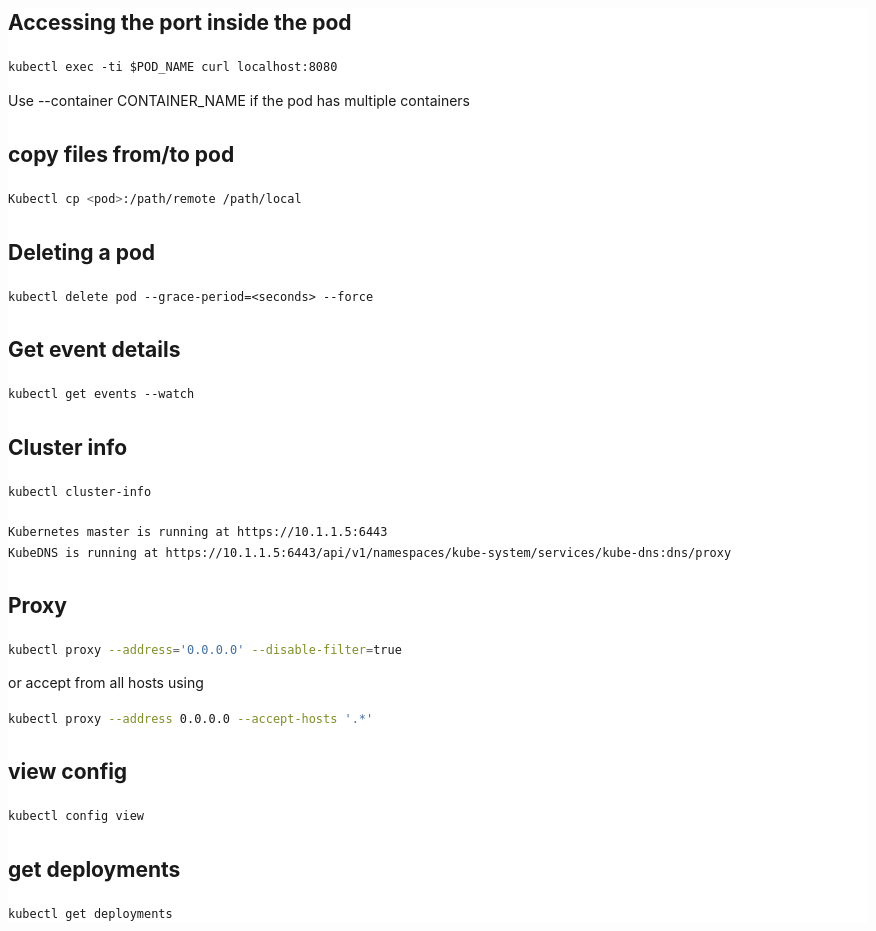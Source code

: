 ## Accessing the port inside the pod
```
kubectl exec -ti $POD_NAME curl localhost:8080
```

Use --container CONTAINER_NAME if the pod has multiple containers

## copy files from/to pod
```bash
Kubectl cp <pod>:/path/remote /path/local
```

## Deleting a pod
```
kubectl delete pod --grace-period=<seconds> --force
```

## Get event details
```
kubectl get events --watch
```

## Cluster info
```bash
kubectl cluster-info

Kubernetes master is running at https://10.1.1.5:6443
KubeDNS is running at https://10.1.1.5:6443/api/v1/namespaces/kube-system/services/kube-dns:dns/proxy
```

## Proxy
```bash
kubectl proxy --address='0.0.0.0' --disable-filter=true
```

or accept from all hosts using

```bash
kubectl proxy --address 0.0.0.0 --accept-hosts '.*'
```

## view config
```bash
kubectl config view
```

## get deployments
```bash
kubectl get deployments
```
